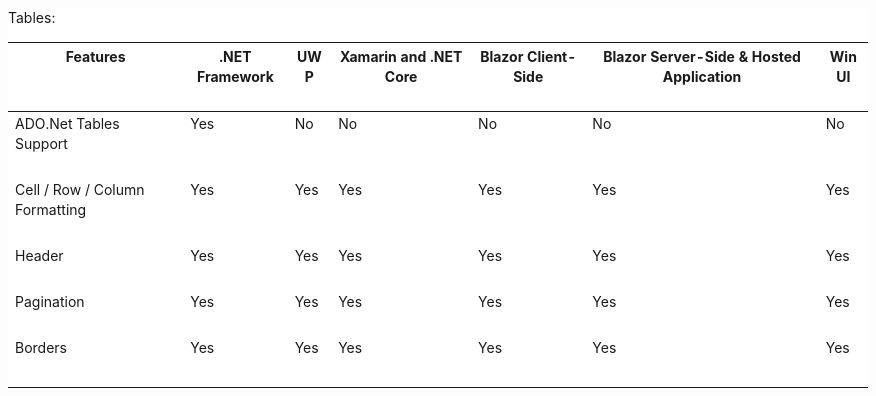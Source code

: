 Tables:

<table>
<thead>
<tr>
<th>
Features<br/><br/></th><th>
.NET Framework<br/><br/></th><th>
UWP<br/><br/></th><th>
Xamarin and .NET Core <br/><br/></th>
<th>Blazor Client-Side<br/><br/></th>
<th>Blazor Server-Side & Hosted Application<br/><br/></th>
<th>WinUI<br/><br/></th></tr>
</thead>
<tbody>
<tr>
<td>
ADO.Net Tables Support<br/><br/></td><td>
Yes<br/><br/></td><td>
No<br/><br/></td><td>
No<br/><br/></td>
<td>No<br/><br/></td>
<td>No<br/><br/></td>
<td>No<br/><br/></td></tr>
<tr>
<td>
Cell / Row / Column Formatting<br/><br/></td><td>
Yes<br/><br/></td><td>
Yes<br/><br/></td><td>
Yes<br/><br/></td>
<td>Yes<br/><br/></td>
<td>Yes<br/><br/></td>
<td>Yes<br/><br/></td></tr>
<tr>
<td>
Header<br/><br/></td><td>
Yes<br/><br/></td><td>
Yes<br/><br/></td><td>
Yes<br/><br/></td>
<td>Yes<br/><br/></td>
<td>Yes<br/><br/></td>
<td>Yes<br/><br/></td></tr>
<tr>
<td>
Pagination<br/><br/></td><td>
Yes<br/><br/></td><td>
Yes<br/><br/></td><td>
Yes<br/><br/></td>
<td>Yes<br/><br/></td>
<td>Yes<br/><br/></td>
<td>Yes<br/><br/></td>
</tr>
<tr>
<td>
Borders<br/><br/></td><td>
Yes<br/><br/></td><td>
Yes<br/><br/></td><td>
Yes<br/><br/></td>
<td>Yes<br/><br/></td>
<td>Yes<br/><br/></td>
<td>Yes<br/><br/></td>
</tr>
<tr>
<td>